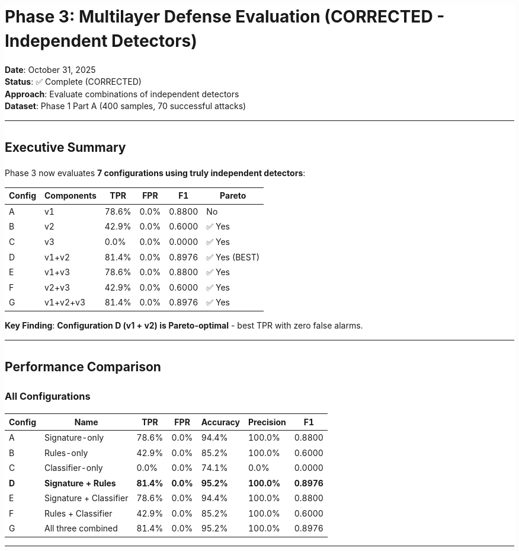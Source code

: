 # Phase 3: Multilayer Defense Evaluation (CORRECTED - Independent Detectors)

**Date**: October 31, 2025  
**Status**: ✅ Complete (CORRECTED)  
**Approach**: Evaluate combinations of independent detectors  
**Dataset**: Phase 1 Part A (400 samples, 70 successful attacks)

---

## Executive Summary

Phase 3 now evaluates **7 configurations using truly independent detectors**:

| Config | Components | TPR | FPR | F1 | Pareto |
|--------|-----------|-----|-----|-----|--------|
| A | v1 | 78.6% | 0.0% | 0.8800 | No |
| B | v2 | 42.9% | 0.0% | 0.6000 | ✅ Yes |
| C | v3 | 0.0% | 0.0% | 0.0000 | ✅ Yes |
| D | v1+v2 | 81.4% | 0.0% | 0.8976 | ✅ Yes (BEST) |
| E | v1+v3 | 78.6% | 0.0% | 0.8800 | ✅ Yes |
| F | v2+v3 | 42.9% | 0.0% | 0.6000 | ✅ Yes |
| G | v1+v2+v3 | 81.4% | 0.0% | 0.8976 | ✅ Yes |

**Key Finding**: **Configuration D (v1 + v2) is Pareto-optimal** - best TPR with zero false alarms.

---

## Performance Comparison

### All Configurations

| Config | Name | TPR | FPR | Accuracy | Precision | F1 |
|--------|------|-----|-----|----------|-----------|-----|
| A | Signature-only | 78.6% | 0.0% | 94.4% | 100.0% | 0.8800 |
| B | Rules-only | 42.9% | 0.0% | 85.2% | 100.0% | 0.6000 |
| C | Classifier-only | 0.0% | 0.0% | 74.1% | 0.0% | 0.0000 |
| **D** | **Signature + Rules** | **81.4%** | **0.0%** | **95.2%** | **100.0%** | **0.8976** |
| E | Signature + Classifier | 78.6% | 0.0% | 94.4% | 100.0% | 0.8800 |
| F | Rules + Classifier | 42.9% | 0.0% | 85.2% | 100.0% | 0.6000 |
| G | All three combined | 81.4% | 0.0% | 95.2% | 100.0% | 0.8976 |

---